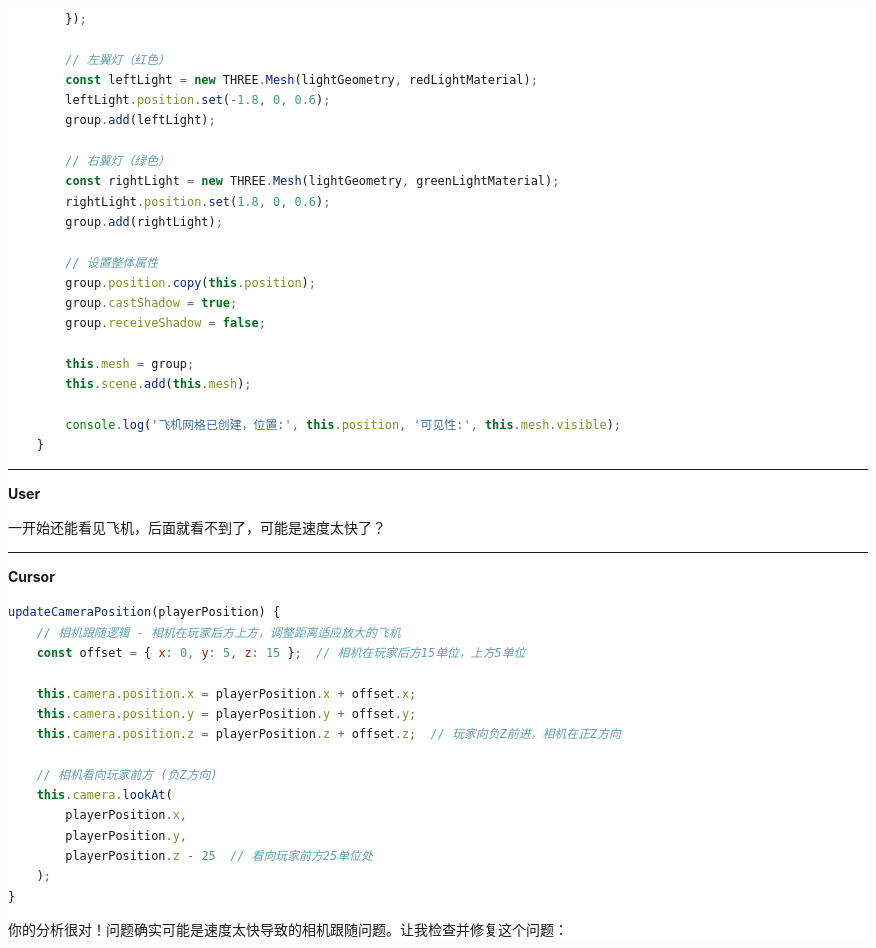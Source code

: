 ```javascript
        });
        
        // 左翼灯（红色）
        const leftLight = new THREE.Mesh(lightGeometry, redLightMaterial);
        leftLight.position.set(-1.8, 0, 0.6);
        group.add(leftLight);
        
        // 右翼灯（绿色）
        const rightLight = new THREE.Mesh(lightGeometry, greenLightMaterial);
        rightLight.position.set(1.8, 0, 0.6);
        group.add(rightLight);
        
        // 设置整体属性
        group.position.copy(this.position);
        group.castShadow = true;
        group.receiveShadow = false;
        
        this.mesh = group;
        this.scene.add(this.mesh);
        
        console.log('飞机网格已创建，位置:', this.position, '可见性:', this.mesh.visible);
    }
```

---

**User**

一开始还能看见飞机，后面就看不到了，可能是速度太快了？

---

**Cursor**

```javascript
updateCameraPosition(playerPosition) {
    // 相机跟随逻辑 - 相机在玩家后方上方，调整距离适应放大的飞机
    const offset = { x: 0, y: 5, z: 15 };  // 相机在玩家后方15单位，上方5单位
    
    this.camera.position.x = playerPosition.x + offset.x;
    this.camera.position.y = playerPosition.y + offset.y;
    this.camera.position.z = playerPosition.z + offset.z;  // 玩家向负Z前进，相机在正Z方向
    
    // 相机看向玩家前方 (负Z方向)
    this.camera.lookAt(
        playerPosition.x,
        playerPosition.y,
        playerPosition.z - 25  // 看向玩家前方25单位处
    );
}
```

你的分析很对！问题确实可能是速度太快导致的相机跟随问题。让我检查并修复这个问题：
